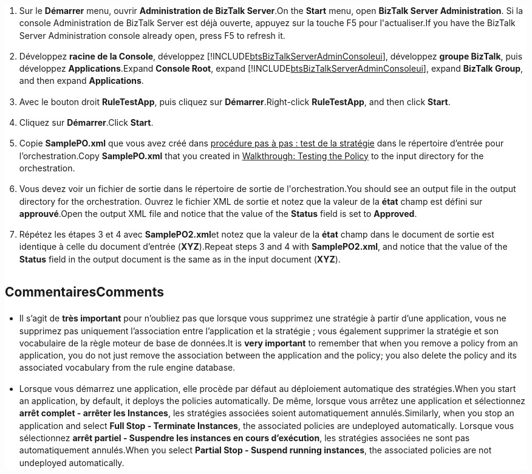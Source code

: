 1.  <span data-ttu-id="13c61-338">Sur le **Démarrer** menu, ouvrir **Administration de BizTalk Server**.</span><span class="sxs-lookup"><span data-stu-id="13c61-338">On the **Start** menu, open **BizTalk Server Administration**.</span></span> <span data-ttu-id="13c61-339">Si la console Administration de BizTalk Server est déjà ouverte, appuyez sur la touche F5 pour l'actualiser.</span><span class="sxs-lookup"><span data-stu-id="13c61-339">If you have the BizTalk Server Administration console already open, press F5 to refresh it.</span></span>  
  
2.  <span data-ttu-id="13c61-340">Développez **racine de la Console**, développez [!INCLUDE[btsBizTalkServerAdminConsoleui](../includes/btsbiztalkserveradminconsoleui-md.md)], développez **groupe BizTalk**, puis développez **Applications**.</span><span class="sxs-lookup"><span data-stu-id="13c61-340">Expand **Console Root**, expand [!INCLUDE[btsBizTalkServerAdminConsoleui](../includes/btsbiztalkserveradminconsoleui-md.md)], expand **BizTalk Group**, and then expand **Applications**.</span></span>  
  
3.  <span data-ttu-id="13c61-341">Avec le bouton droit **RuleTestApp**, puis cliquez sur **Démarrer**.</span><span class="sxs-lookup"><span data-stu-id="13c61-341">Right-click **RuleTestApp**, and then click **Start**.</span></span>  
  
4.  <span data-ttu-id="13c61-342">Cliquez sur **Démarrer**.</span><span class="sxs-lookup"><span data-stu-id="13c61-342">Click **Start**.</span></span>  
  
5.  <span data-ttu-id="13c61-343">Copie **SamplePO.xml** que vous avez créé dans [procédure pas à pas : test de la stratégie](../core/walkthrough-testing-the-policy.md) dans le répertoire d’entrée pour l’orchestration.</span><span class="sxs-lookup"><span data-stu-id="13c61-343">Copy **SamplePO.xml** that you created in [Walkthrough: Testing the Policy](../core/walkthrough-testing-the-policy.md) to the input directory for the orchestration.</span></span>  
  
6.  <span data-ttu-id="13c61-344">Vous devez voir un fichier de sortie dans le répertoire de sortie de l'orchestration.</span><span class="sxs-lookup"><span data-stu-id="13c61-344">You should see an output file in the output directory for the orchestration.</span></span> <span data-ttu-id="13c61-345">Ouvrez le fichier XML de sortie et notez que la valeur de la **état** champ est défini sur **approuvé**.</span><span class="sxs-lookup"><span data-stu-id="13c61-345">Open the output XML file and notice that the value of the **Status** field is set to **Approved**.</span></span>  
  
7.  <span data-ttu-id="13c61-346">Répétez les étapes 3 et 4 avec **SamplePO2.xml**et notez que la valeur de la **état** champ dans le document de sortie est identique à celle du document d’entrée (**XYZ**).</span><span class="sxs-lookup"><span data-stu-id="13c61-346">Repeat steps 3 and 4 with **SamplePO2.xml**, and notice that the value of the **Status** field in the output document is the same as in the input document (**XYZ**).</span></span>  
  
## <a name="comments"></a><span data-ttu-id="13c61-347">Commentaires</span><span class="sxs-lookup"><span data-stu-id="13c61-347">Comments</span></span>  
  
-   <span data-ttu-id="13c61-348">Il s’agit de **très important** pour n’oubliez pas que lorsque vous supprimez une stratégie à partir d’une application, vous ne supprimez pas uniquement l’association entre l’application et la stratégie ; vous également supprimer la stratégie et son vocabulaire de la règle moteur de base de données.</span><span class="sxs-lookup"><span data-stu-id="13c61-348">It is **very important** to remember that when you remove a policy from an application, you do not just remove the association between the application and the policy; you also delete the policy and its associated vocabulary from the rule engine database.</span></span>  
  
-   <span data-ttu-id="13c61-349">Lorsque vous démarrez une application, elle procède par défaut au déploiement automatique des stratégies.</span><span class="sxs-lookup"><span data-stu-id="13c61-349">When you start an application, by default, it deploys the policies automatically.</span></span> <span data-ttu-id="13c61-350">De même, lorsque vous arrêtez une application et sélectionnez **arrêt complet - arrêter les Instances**, les stratégies associées soient automatiquement annulés.</span><span class="sxs-lookup"><span data-stu-id="13c61-350">Similarly, when you stop an application and select **Full Stop - Terminate Instances**, the associated policies are undeployed automatically.</span></span> <span data-ttu-id="13c61-351">Lorsque vous sélectionnez **arrêt partiel - Suspendre les instances en cours d’exécution**, les stratégies associées ne sont pas automatiquement annulés.</span><span class="sxs-lookup"><span data-stu-id="13c61-351">When you select **Partial Stop - Suspend running instances**, the associated policies are not undeployed automatically.</span></span>  
  
